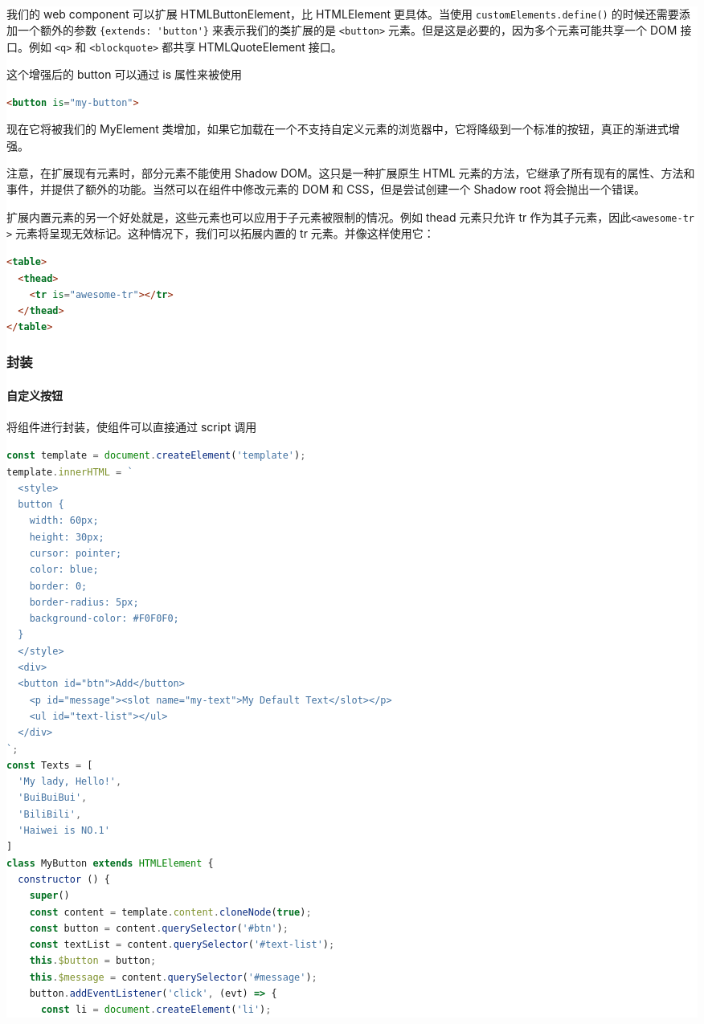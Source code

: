 我们的 web component 可以扩展 HTMLButtonElement，比 HTMLElement 更具体。当使用 `customElements.define()` 的时候还需要添加一个额外的参数 `{extends: 'button'}` 来表示我们的类扩展的是 `<button>` 元素。但是这是必要的，因为多个元素可能共享一个 DOM 接口。例如 `<q>` 和 `<blockquote>` 都共享 HTMLQuoteElement 接口。

这个增强后的 button 可以通过 is 属性来被使用

```html
<button is="my-button">
```

现在它将被我们的 MyElement 类增加，如果它加载在一个不支持自定义元素的浏览器中，它将降级到一个标准的按钮，真正的渐进式增强。

注意，在扩展现有元素时，部分元素不能使用 Shadow DOM。这只是一种扩展原生 HTML 元素的方法，它继承了所有现有的属性、方法和事件，并提供了额外的功能。当然可以在组件中修改元素的 DOM 和 CSS，但是尝试创建一个 Shadow root 将会抛出一个错误。

扩展内置元素的另一个好处就是，这些元素也可以应用于子元素被限制的情况。例如 thead 元素只允许 tr 作为其子元素，因此`<awesome-tr>` 元素将呈现无效标记。这种情况下，我们可以拓展内置的 tr 元素。并像这样使用它：

```html
<table>
  <thead>
    <tr is="awesome-tr"></tr>
  </thead>
</table>
```

### 封装

#### 自定义按钮

将组件进行封装，使组件可以直接通过 script 调用

```js
const template = document.createElement('template');
template.innerHTML = `
  <style>
  button {
    width: 60px;
    height: 30px;
    cursor: pointer;
    color: blue;
    border: 0;
    border-radius: 5px;
    background-color: #F0F0F0;
  }
  </style>
  <div>
  <button id="btn">Add</button>
    <p id="message"><slot name="my-text">My Default Text</slot></p>
    <ul id="text-list"></ul>
  </div>
`;
const Texts = [
  'My lady, Hello!',
  'BuiBuiBui',
  'BiliBili',
  'Haiwei is NO.1'
]
class MyButton extends HTMLElement {
  constructor () {
    super()
    const content = template.content.cloneNode(true);
    const button = content.querySelector('#btn');
    const textList = content.querySelector('#text-list');
    this.$button = button;
    this.$message = content.querySelector('#message');
    button.addEventListener('click', (evt) => {
      const li = document.createElement('li');
```